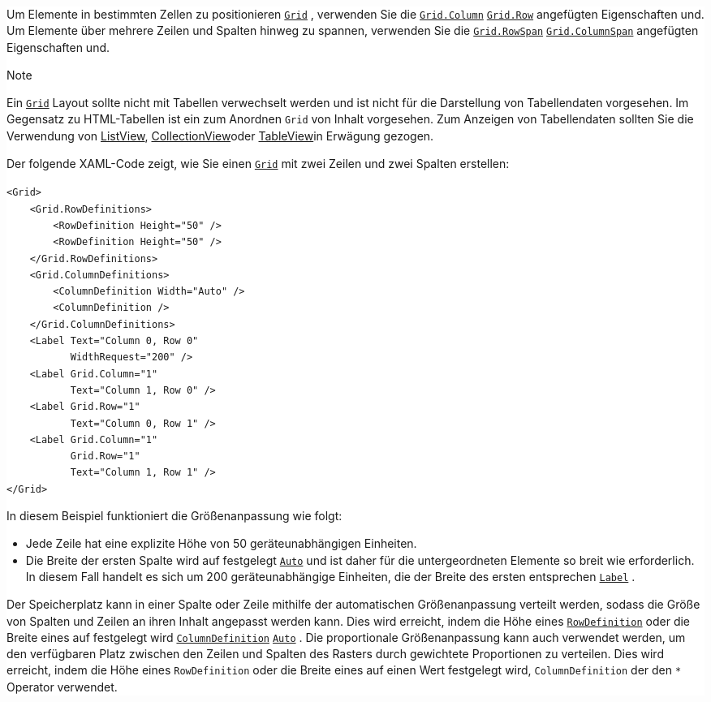 Um Elemente in bestimmten Zellen zu positionieren [`Grid`](xref:Xamarin.Forms.Grid) , verwenden Sie die [`Grid.Column`](xref:Xamarin.Forms.Grid.ColumnProperty) [`Grid.Row`](xref:Xamarin.Forms.Grid.RowProperty) angefügten Eigenschaften und. Um Elemente über mehrere Zeilen und Spalten hinweg zu spannen, verwenden Sie die [`Grid.RowSpan`](xref:Xamarin.Forms.Grid.RowSpanProperty) [`Grid.ColumnSpan`](xref:Xamarin.Forms.Grid.ColumnSpanProperty) angefügten Eigenschaften und.

> [!NOTE]
> Ein [`Grid`](xref:Xamarin.Forms.Grid) Layout sollte nicht mit Tabellen verwechselt werden und ist nicht für die Darstellung von Tabellendaten vorgesehen. Im Gegensatz zu HTML-Tabellen ist ein zum Anordnen `Grid` von Inhalt vorgesehen. Zum Anzeigen von Tabellendaten sollten Sie die Verwendung von [ListView](~/xamarin-forms/user-interface/listview/index.md), [CollectionView](~/xamarin-forms/user-interface/collectionview/index.md)oder [TableView](~/xamarin-forms/user-interface/tableview.md)in Erwägung gezogen.

Der folgende XAML-Code zeigt, wie Sie einen [`Grid`](xref:Xamarin.Forms.Grid) mit zwei Zeilen und zwei Spalten erstellen:

```xaml
<Grid>
    <Grid.RowDefinitions>
        <RowDefinition Height="50" />
        <RowDefinition Height="50" />
    </Grid.RowDefinitions>
    <Grid.ColumnDefinitions>
        <ColumnDefinition Width="Auto" />
        <ColumnDefinition />
    </Grid.ColumnDefinitions>    
    <Label Text="Column 0, Row 0"
           WidthRequest="200" />
    <Label Grid.Column="1"
           Text="Column 1, Row 0" />
    <Label Grid.Row="1"
           Text="Column 0, Row 1" />
    <Label Grid.Column="1"
           Grid.Row="1"
           Text="Column 1, Row 1" />
</Grid>
```

In diesem Beispiel funktioniert die Größenanpassung wie folgt:

- Jede Zeile hat eine explizite Höhe von 50 geräteunabhängigen Einheiten.
- Die Breite der ersten Spalte wird auf festgelegt [`Auto`](xref:Xamarin.Forms.GridLength.Auto) und ist daher für die untergeordneten Elemente so breit wie erforderlich. In diesem Fall handelt es sich um 200 geräteunabhängige Einheiten, die der Breite des ersten entsprechen [`Label`](xref:Xamarin.Forms.Label) .

Der Speicherplatz kann in einer Spalte oder Zeile mithilfe der automatischen Größenanpassung verteilt werden, sodass die Größe von Spalten und Zeilen an ihren Inhalt angepasst werden kann. Dies wird erreicht, indem die Höhe eines [`RowDefinition`](xref:Xamarin.Forms.RowDefinition) oder die Breite eines auf festgelegt wird [`ColumnDefinition`](xref:Xamarin.Forms.ColumnDefinition) [`Auto`](xref:Xamarin.Forms.GridLength.Auto) . Die proportionale Größenanpassung kann auch verwendet werden, um den verfügbaren Platz zwischen den Zeilen und Spalten des Rasters durch gewichtete Proportionen zu verteilen. Dies wird erreicht, indem die Höhe eines `RowDefinition` oder die Breite eines auf einen Wert festgelegt wird, `ColumnDefinition` der den `*` Operator verwendet.
